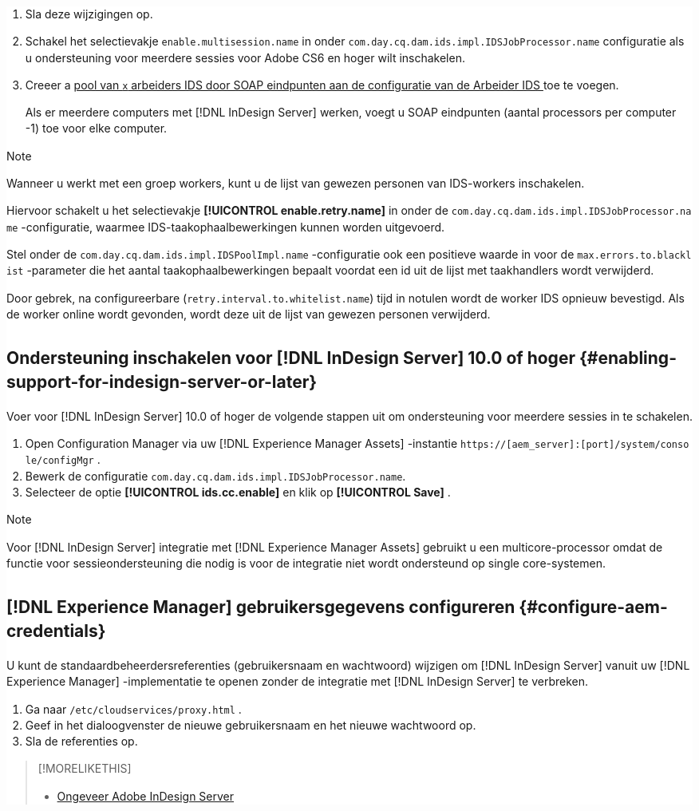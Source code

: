 1. Sla deze wijzigingen op.
1. Schakel het selectievakje `enable.multisession.name` in onder `com.day.cq.dam.ids.impl.IDSJobProcessor.name` configuratie als u ondersteuning voor meerdere sessies voor Adobe CS6 en hoger wilt inschakelen.
1. Creeer a [ pool van `x` arbeiders IDS door SOAP eindpunten aan de configuratie van de Arbeider IDS ](#configuring-the-proxy-worker-for-indesign-server) toe te voegen.

   Als er meerdere computers met [!DNL InDesign Server] werken, voegt u SOAP eindpunten (aantal processors per computer -1) toe voor elke computer.



>[!NOTE]
>
>Wanneer u werkt met een groep workers, kunt u de lijst van gewezen personen van IDS-workers inschakelen.
>
>Hiervoor schakelt u het selectievakje **[!UICONTROL enable.retry.name]** in onder de `com.day.cq.dam.ids.impl.IDSJobProcessor.name` -configuratie, waarmee IDS-taakophaalbewerkingen kunnen worden uitgevoerd.
>
>Stel onder de `com.day.cq.dam.ids.impl.IDSPoolImpl.name` -configuratie ook een positieve waarde in voor de `max.errors.to.blacklist` -parameter die het aantal taakophaalbewerkingen bepaalt voordat een id uit de lijst met taakhandlers wordt verwijderd.
>
>Door gebrek, na configureerbare (`retry.interval.to.whitelist.name`) tijd in notulen wordt de worker IDS opnieuw bevestigd. Als de worker online wordt gevonden, wordt deze uit de lijst van gewezen personen verwijderd.

## Ondersteuning inschakelen voor [!DNL InDesign Server] 10.0 of hoger {#enabling-support-for-indesign-server-or-later}

Voer voor [!DNL InDesign Server] 10.0 of hoger de volgende stappen uit om ondersteuning voor meerdere sessies in te schakelen.

1. Open Configuration Manager via uw [!DNL Experience Manager Assets] -instantie `https://[aem_server]:[port]/system/console/configMgr` .
1. Bewerk de configuratie `com.day.cq.dam.ids.impl.IDSJobProcessor.name`.
1. Selecteer de optie **[!UICONTROL ids.cc.enable]** en klik op **[!UICONTROL Save]** .

>[!NOTE]
>
>Voor [!DNL InDesign Server] integratie met [!DNL Experience Manager Assets] gebruikt u een multicore-processor omdat de functie voor sessieondersteuning die nodig is voor de integratie niet wordt ondersteund op single core-systemen.

## [!DNL Experience Manager] gebruikersgegevens configureren {#configure-aem-credentials}

U kunt de standaardbeheerdersreferenties (gebruikersnaam en wachtwoord) wijzigen om [!DNL InDesign Server] vanuit uw [!DNL Experience Manager] -implementatie te openen zonder de integratie met [!DNL InDesign Server] te verbreken.

1. Ga naar `/etc/cloudservices/proxy.html` .
1. Geef in het dialoogvenster de nieuwe gebruikersnaam en het nieuwe wachtwoord op.
1. Sla de referenties op.

>[!MORELIKETHIS]
>
>* [ Ongeveer Adobe InDesign Server ](https://www.adobe.com/products/indesignserver/faq.html)
